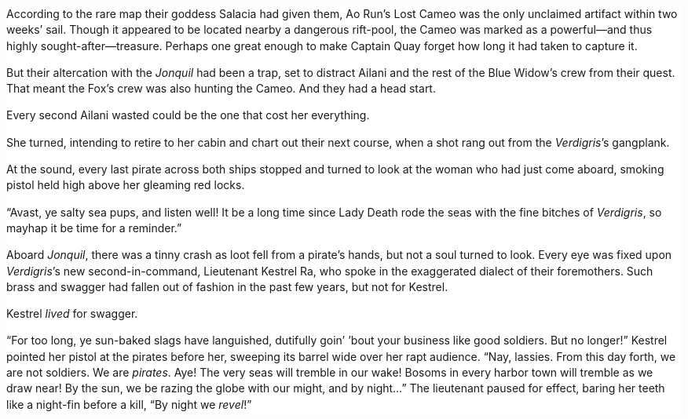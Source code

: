 According to the rare map their goddess Salacia had given them, Ao Run’s Lost Cameo was the only unclaimed artifact within two weeks’ sail. Though it appeared to be located nearby a dangerous rift-pool, the Cameo was marked as a powerful—and thus highly sought-after—treasure. Perhaps one great enough to make Captain Quay forget how long it had taken to capture it.

But their altercation with the _Jonquil_ had been a trap, set to distract Ailani and the rest of the Blue Widow’s crew from their quest. That meant the Fox’s crew was also hunting the Cameo. And they had a head start.

Every second Ailani wasted could be the one that cost her everything.

She turned, intending to retire to her cabin and chart out their next course, when a shot rang out from the _Verdigris_’s gangplank.

At the sound, every last pirate across both ships stopped and turned to look at the woman who had just come aboard, smoking pistol held high above her gleaming red locks.

“Avast, ye salty sea pups, and listen well! It be a long time since Lady Death rode the seas with the fine bitches of _Verdigris_, so mayhap it be time for a reminder.”

Aboard _Jonquil_, there was a tinny crash as loot fell from a pirate’s hands, but not a soul turned to look. Every eye was fixed upon _Verdigris_’s new second-in-command, Lieutenant Kestrel Ra, who spoke in the exaggerated dialect of their foremothers. Such brass and swagger had fallen out of fashion in the past few years, but not for Kestrel.

Kestrel _lived_ for swagger.

“For too long, ye sun-baked slags have languished, dutifully goin’ ’bout your business like good soldiers. But no longer!” Kestrel pointed her pistol at the pirates before her, sweeping its barrel wide over her rapt audience. “Nay, lassies. From this day forth, we are not soldiers. We are _pirates_. Aye! The very seas will tremble in our wake! Bosoms in every harbor town will tremble as we draw near! By the sun, we be razing the globe with our might, and by night…” The lieutenant paused for effect, baring her teeth like a night-fin before a kill, “By night we _revel_!”